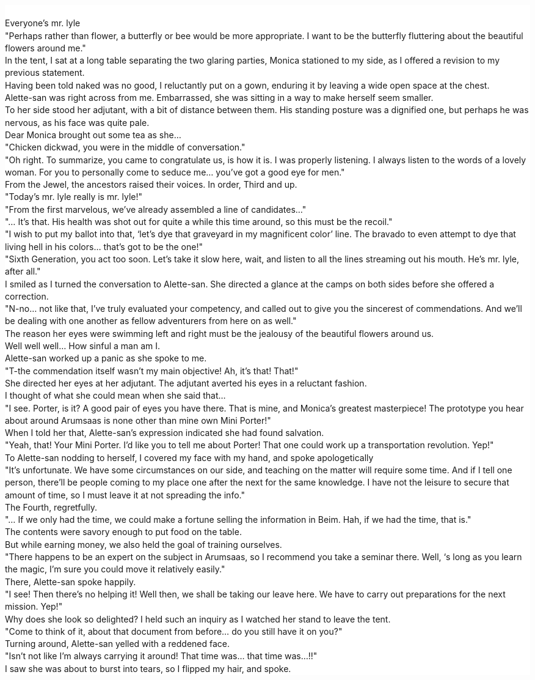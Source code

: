<br/>
Everyone’s mr. lyle<br/>
"Perhaps rather than flower, a butterfly or bee would be more appropriate. I want to be the butterfly fluttering about the beautiful flowers around me."<br/>
In the tent, I sat at a long table separating the two glaring parties, Monica stationed to my side, as I offered a revision to my previous statement.<br/>
Having been told naked was no good, I reluctantly put on a gown, enduring it by leaving a wide open space at the chest.<br/>
Alette-san was right across from me. Embarrassed, she was sitting in a way to make herself seem smaller.<br/>
To her side stood her adjutant, with a bit of distance between them. His standing posture was a dignified one, but perhaps he was nervous, as his face was quite pale.<br/>
Dear Monica brought out some tea as she…<br/>
"Chicken dickwad, you were in the middle of conversation."<br/>
"Oh right. To summarize, you came to congratulate us, is how it is. I was properly listening. I always listen to the words of a lovely woman. For you to personally come to seduce me… you’ve got a good eye for men."<br/>
From the Jewel, the ancestors raised their voices. In order, Third and up.<br/>
"Today’s mr. lyle really is mr. lyle!"<br/>
"From the first marvelous, we’ve already assembled a line of candidates…"<br/>
"… It’s that. His health was shot out for quite a while this time around, so this must be the recoil."<br/>
"I wish to put my ballot into that, ‘let’s dye that graveyard in my magnificent color’ line. The bravado to even attempt to dye that living hell in his colors… that’s got to be the one!"<br/>
"Sixth Generation, you act too soon. Let’s take it slow here, wait, and listen to all the lines streaming out his mouth. He’s mr. lyle, after all."<br/>
I smiled as I turned the conversation to Alette-san. She directed a glance at the camps on both sides before she offered a correction.<br/>
"N-no… not like that, I’ve truly evaluated your competency, and called out to give you the sincerest of commendations. And we’ll be dealing with one another as fellow adventurers from here on as well."<br/>
The reason her eyes were swimming left and right must be the jealousy of the beautiful flowers around us.<br/>
Well well well… How sinful a man am I.<br/>
Alette-san worked up a panic as she spoke to me.<br/>
"T-the commendation itself wasn’t my main objective! Ah, it’s that! That!"<br/>
She directed her eyes at her adjutant. The adjutant averted his eyes in a reluctant fashion.<br/>
I thought of what she could mean when she said that…<br/>
"I see. Porter, is it? A good pair of eyes you have there. That is mine, and Monica’s greatest masterpiece! The prototype you hear about around Arumsaas is none other than mine own Mini Porter!"<br/>
When I told her that, Alette-san’s expression indicated she had found salvation.<br/>
"Yeah, that! Your Mini Porter. I’d like you to tell me about Porter! That one could work up a transportation revolution. Yep!"<br/>
To Alette-san nodding to herself, I covered my face with my hand, and spoke apologetically<br/>
"It’s unfortunate. We have some circumstances on our side, and teaching on the matter will require some time. And if I tell one person, there’ll be people coming to my place one after the next for the same knowledge. I have not the leisure to secure that amount of time, so I must leave it at not spreading the info."<br/>
The Fourth, regretfully.<br/>
"… If we only had the time, we could make a fortune selling the information in Beim. Hah, if we had the time, that is."<br/>
The contents were savory enough to put food on the table.<br/>
But while earning money, we also held the goal of training ourselves.<br/>
"There happens to be an expert on the subject in Arumsaas, so I recommend you take a seminar there. Well, ‘s long as you learn the magic, I’m sure you could move it relatively easily."<br/>
There, Alette-san spoke happily.<br/>
"I see! Then there’s no helping it! Well then, we shall be taking our leave here. We have to carry out preparations for the next mission. Yep!"<br/>
Why does she look so delighted? I held such an inquiry as I watched her stand to leave the tent.<br/>
"Come to think of it, about that document from before… do you still have it on you?"<br/>
Turning around, Alette-san yelled with a reddened face.<br/>
"Isn’t not like I’m always carrying it around! That time was… that time was…!!"<br/>
I saw she was about to burst into tears, so I flipped my hair, and spoke.<br/>